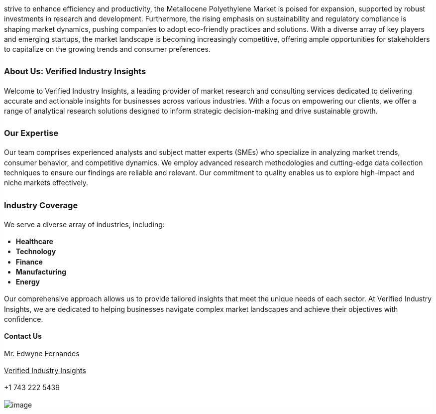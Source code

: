 strive to enhance efficiency and productivity, the Metallocene Polyethylene Market is poised for expansion, supported by robust investments in research and development. Furthermore, the rising emphasis on sustainability and regulatory compliance is shaping market dynamics, pushing companies to adopt eco-friendly practices and solutions. With a diverse array of key players and emerging startups, the market landscape is becoming increasingly competitive, offering ample opportunities for stakeholders to capitalize on the growing trends and consumer preferences.</p><h3>About Us: Verified Industry Insights</h3><p>Welcome to Verified Industry Insights, a leading provider of market research and consulting services dedicated to delivering accurate and actionable insights for businesses across various industries. With a focus on empowering our clients, we offer a range of analytical research solutions designed to inform strategic decision-making and drive sustainable growth.</p><h3>Our Expertise</h3><p>Our team comprises experienced analysts and subject matter experts (SMEs) who specialize in analyzing market trends, consumer behavior, and competitive dynamics. We employ advanced research methodologies and cutting-edge data collection techniques to ensure our findings are reliable and relevant. Our commitment to quality enables us to explore high-impact and niche markets effectively.</p><h3>Industry Coverage</h3><p>We serve a diverse array of industries, including:</p><ul><li><strong>Healthcare</strong></li><li><strong>Technology</strong></li><li><strong>Finance</strong></li><li><strong>Manufacturing</strong></li><li><strong>Energy</strong></li></ul><p>Our comprehensive approach allows us to provide tailored insights that meet the unique needs of each sector. At Verified Industry Insights, we are dedicated to helping businesses navigate complex market landscapes and achieve their objectives with confidence.</p><p><strong>Contact Us</strong></p><p>Mr. Edwyne Fernandes</p><p><a href="https://www.verifiedindustryinsights.com/">Verified Industry Insights</a></p><p>+1 743 222 5439</p>
![image](https://github.com/user-attachments/assets/5b54f8a6-fd2e-4133-ab06-4168087322b0)
